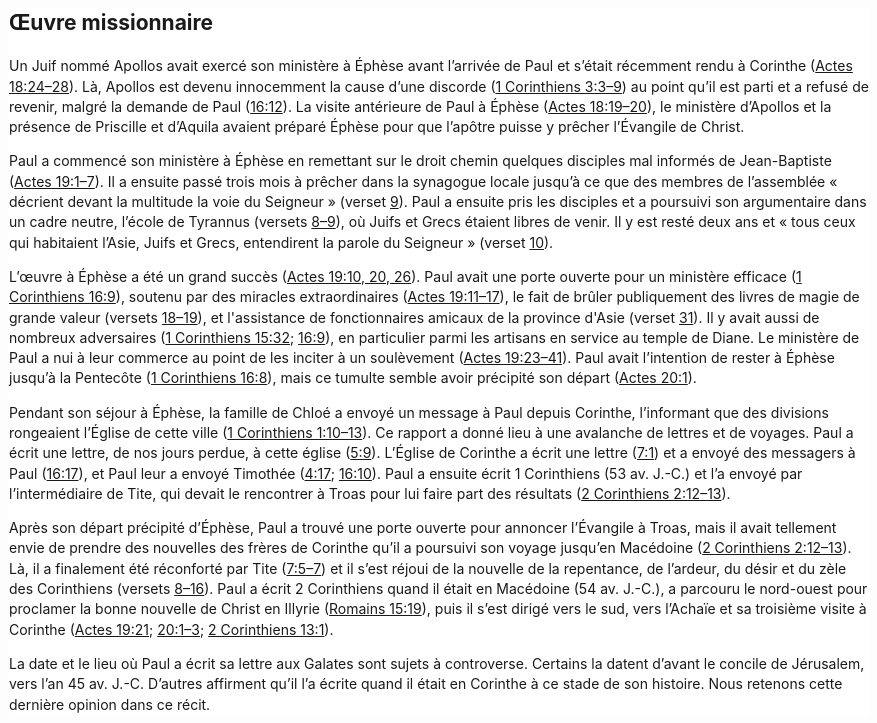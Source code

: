 Œuvre missionnaire
------------------

Un Juif nommé Apollos avait exercé son ministère à Éphèse avant l’arrivée de Paul et s’était récemment rendu à Corinthe ([Actes 18:24–28](https://ref.ly/Acts18:24-Acts18:28)). Là, Apollos est devenu innocemment la cause d’une discorde ([1 Corinthiens 3:3–9](https://ref.ly/1Cor3:3-1Cor3:9)) au point qu’il est parti et a refusé de revenir, malgré la demande de Paul ([16:12](https://ref.ly/1Cor16:12)). La visite antérieure de Paul à Éphèse ([Actes 18:19–20](https://ref.ly/Acts18:19-Acts18:20)), le ministère d’Apollos et la présence de Priscille et d’Aquila avaient préparé Éphèse pour que l’apôtre puisse y prêcher l’Évangile de Christ.

Paul a commencé son ministère à Éphèse en remettant sur le droit chemin quelques disciples mal informés de Jean\-Baptiste ([Actes 19:1–7](https://ref.ly/Acts19:1-Acts19:7)). Il a ensuite passé trois mois à prêcher dans la synagogue locale jusqu’à ce que des membres de l’assemblée « décrient devant la multitude la voie du Seigneur » (verset [9](https://ref.ly/Acts19:9)). Paul a ensuite pris les disciples et a poursuivi son argumentaire dans un cadre neutre, l’école de Tyrannus (versets [8–9](https://ref.ly/Acts19:8-Acts19:9)), où Juifs et Grecs étaient libres de venir. Il y est resté deux ans et « tous ceux qui habitaient l’Asie, Juifs et Grecs, entendirent la parole du Seigneur » (verset [10](https://ref.ly/Acts19:10)).

L’œuvre à Éphèse a été un grand succès ([Actes 19:10, 20, 26](https://ref.ly/Acts19:10,Acts19:20,Acts19:26)). Paul avait une porte ouverte pour un ministère efficace ([1 Corinthiens 16:9](https://ref.ly/1Cor16:9)), soutenu par des miracles extraordinaires ([Actes 19:11–17](https://ref.ly/Acts19:11-Acts19:17)), le fait de brûler publiquement des livres de magie de grande valeur (versets [18–19](https://ref.ly/Acts19:18-Acts19:19)), et l'assistance de fonctionnaires amicaux de la province d'Asie (verset [31](https://ref.ly/Acts19:31)). Il y avait aussi de nombreux adversaires ([1 Corinthiens 15:32](https://ref.ly/1Cor15:32); [16:9](https://ref.ly/1Cor16:9)), en particulier parmi les artisans en service au temple de Diane. Le ministère de Paul a nui à leur commerce au point de les inciter à un soulèvement ([Actes 19:23–41](https://ref.ly/Acts19:23-Acts19:41)). Paul avait l’intention de rester à Éphèse jusqu’à la Pentecôte ([1 Corinthiens 16:8](https://ref.ly/1Cor16:8)), mais ce tumulte semble avoir précipité son départ ([Actes 20:1](https://ref.ly/Acts20:1)).

Pendant son séjour à Éphèse, la famille de Chloé a envoyé un message à Paul depuis Corinthe, l’informant que des divisions rongeaient l’Église de cette ville ([1 Corinthiens 1:10–13](https://ref.ly/1Cor1:10-1Cor1:13)). Ce rapport a donné lieu à une avalanche de lettres et de voyages. Paul a écrit une lettre, de nos jours perdue, à cette église ([5:9](https://ref.ly/1Cor5:9)). L’Église de Corinthe a écrit une lettre ([7:1](https://ref.ly/1Cor7:1)) et a envoyé des messagers à Paul ([16:17](https://ref.ly/1Cor16:17)), et Paul leur a envoyé Timothée ([4:17](https://ref.ly/1Cor4:17); [16:10](https://ref.ly/1Cor16:10)). Paul a ensuite écrit 1 Corinthiens (53 av. J.\-C.) et l’a envoyé par l’intermédiaire de Tite, qui devait le rencontrer à Troas pour lui faire part des résultats ([2 Corinthiens 2:12–13](https://ref.ly/2Cor2:12-2Cor2:13)).

Après son départ précipité d’Éphèse, Paul a trouvé une porte ouverte pour annoncer l’Évangile à Troas, mais il avait tellement envie de prendre des nouvelles des frères de Corinthe qu’il a poursuivi son voyage jusqu’en Macédoine ([2 Corinthiens 2:12–13](https://ref.ly/2Cor2:12-2Cor2:13)). Là, il a finalement été réconforté par Tite ([7:5–7](https://ref.ly/2Cor7:5-2Cor7:7)) et il s’est réjoui de la nouvelle de la repentance, de l’ardeur, du désir et du zèle des Corinthiens (versets [8–16](https://ref.ly/2Cor7:8-2Cor7:16)). Paul a écrit 2 Corinthiens quand il était en Macédoine (54 av. J.\-C.), a parcouru le nord\-ouest pour proclamer la bonne nouvelle de Christ en Illyrie ([Romains 15:19](https://ref.ly/Rom15:19)), puis il s’est dirigé vers le sud, vers l’Achaïe et sa troisième visite à Corinthe ([Actes 19:21](https://ref.ly/Acts19:21); [20:1–3](https://ref.ly/Acts20:1-Acts20:3); [2 Corinthiens 13:1](https://ref.ly/2Cor13:1)).

La date et le lieu où Paul a écrit sa lettre aux Galates sont sujets à controverse. Certains la datent d’avant le concile de Jérusalem, vers l’an 45 av. J.\-C. D’autres affirment qu’il l’a écrite quand il était en Corinthe à ce stade de son histoire. Nous retenons cette dernière opinion dans ce récit.
